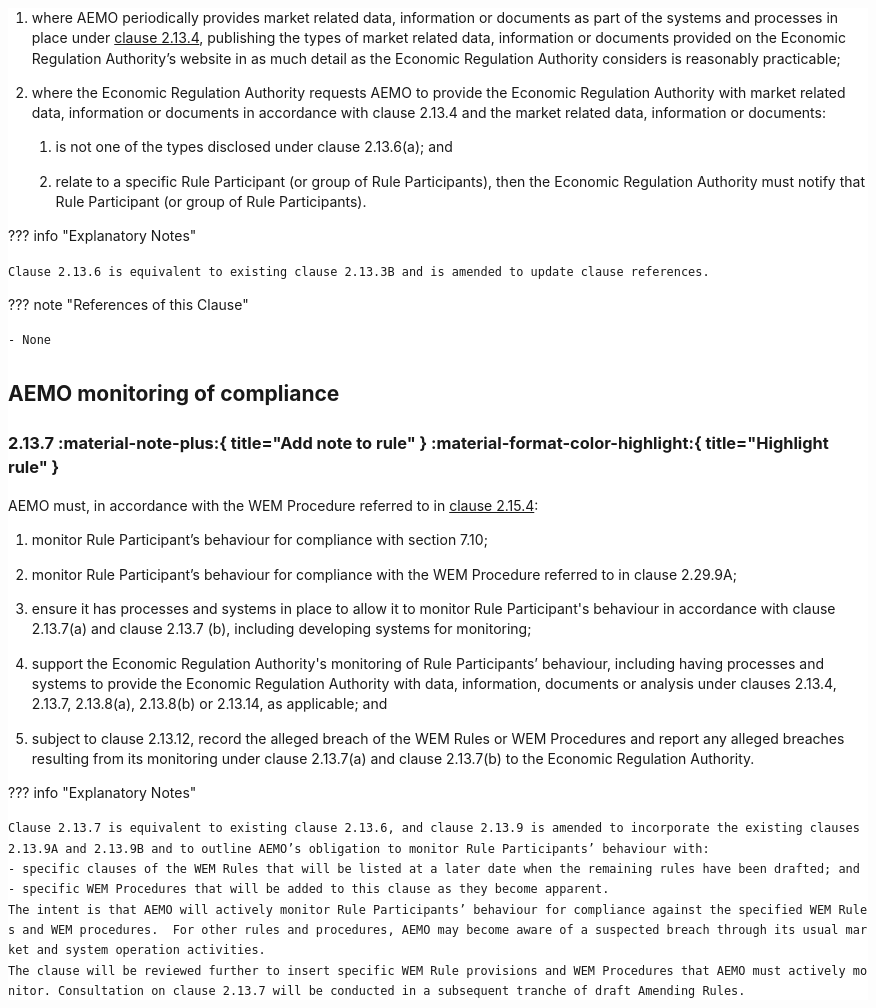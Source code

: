 1. where AEMO periodically provides market related data, information or documents as part of the systems and processes in place under [clause 2.13.4](https://enercloud-poc.github.io/wem-rules-prototype/Chapter%202%20-%20Administration/2.13%20-%20Compliance%20Monitoring%20and%20Enforcement/#2134), publishing the types of market related data, information or documents provided on the Economic Regulation Authority’s website in as much detail as the Economic Regulation Authority considers is reasonably practicable; 

2. where the Economic Regulation Authority requests AEMO to provide the Economic Regulation Authority with market related data, information or documents in accordance with clause 2.13.4 and the market related data, information or documents: 

    1. is not one of the types disclosed under clause 2.13.6(a); and 

    2. relate to a specific Rule Participant (or group of Rule Participants), then the Economic Regulation Authority must notify that Rule Participant (or group of Rule Participants).

??? info "Explanatory Notes"

    Clause 2.13.6 is equivalent to existing clause 2.13.3B and is amended to update clause references.

??? note "References of this Clause"

    - None

## AEMO monitoring of compliance

### 2.13.7   :material-note-plus:{ title="Add note to rule" } :material-format-color-highlight:{ title="Highlight rule" } 
AEMO must, in accordance with the WEM Procedure referred to in [clause 2.15.4](https://enercloud-poc.github.io/wem-rules-prototype/Chapter%202%20-%20Administration/2.15%20-%20Monitoring%20and%20Reporting%20WEM%20Procedures/#2154):

1.	monitor Rule Participant’s behaviour for compliance with section 7.10;

2.	monitor Rule Participant’s behaviour for compliance with the WEM Procedure referred to in clause 2.29.9A;

3.	ensure it has processes and systems in place to allow it to monitor Rule Participant's behaviour in accordance with clause 2.13.7(a) and clause 2.13.7
(b), including developing systems for monitoring;

4.	support the Economic Regulation Authority's monitoring of Rule Participants’ behaviour, including having processes and systems to provide the Economic Regulation Authority with data, information, documents or analysis under clauses 2.13.4, 2.13.7, 2.13.8(a), 2.13.8(b) or 2.13.14, as applicable; and

5.	subject to clause 2.13.12, record the alleged breach of the WEM Rules or WEM Procedures and report any alleged breaches resulting from its monitoring under clause 2.13.7(a) and clause 2.13.7(b) to the Economic Regulation Authority.

??? info "Explanatory Notes"

    Clause 2.13.7 is equivalent to existing clause 2.13.6, and clause 2.13.9 is amended to incorporate the existing clauses 2.13.9A and 2.13.9B and to outline AEMO’s obligation to monitor Rule Participants’ behaviour with:
    - specific clauses of the WEM Rules that will be listed at a later date when the remaining rules have been drafted; and
    - specific WEM Procedures that will be added to this clause as they become apparent.
    The intent is that AEMO will actively monitor Rule Participants’ behaviour for compliance against the specified WEM Rules and WEM procedures.  For other rules and procedures, AEMO may become aware of a suspected breach through its usual market and system operation activities.
    The clause will be reviewed further to insert specific WEM Rule provisions and WEM Procedures that AEMO must actively monitor. Consultation on clause 2.13.7 will be conducted in a subsequent tranche of draft Amending Rules.
